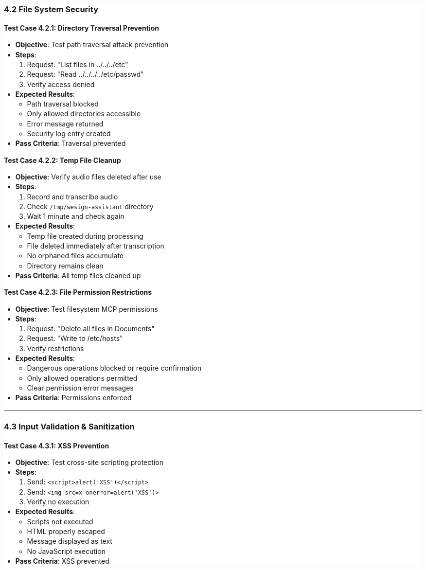 
### 4.2 File System Security

**Test Case 4.2.1: Directory Traversal Prevention**
- **Objective**: Test path traversal attack prevention
- **Steps**:
  1. Request: "List files in ../../../etc"
  2. Request: "Read ../../../../etc/passwd"
  3. Verify access denied
- **Expected Results**:
  - Path traversal blocked
  - Only allowed directories accessible
  - Error message returned
  - Security log entry created
- **Pass Criteria**: Traversal prevented

**Test Case 4.2.2: Temp File Cleanup**
- **Objective**: Verify audio files deleted after use
- **Steps**:
  1. Record and transcribe audio
  2. Check `/tmp/wesign-assistant` directory
  3. Wait 1 minute and check again
- **Expected Results**:
  - Temp file created during processing
  - File deleted immediately after transcription
  - No orphaned files accumulate
  - Directory remains clean
- **Pass Criteria**: All temp files cleaned up

**Test Case 4.2.3: File Permission Restrictions**
- **Objective**: Test filesystem MCP permissions
- **Steps**:
  1. Request: "Delete all files in Documents"
  2. Request: "Write to /etc/hosts"
  3. Verify restrictions
- **Expected Results**:
  - Dangerous operations blocked or require confirmation
  - Only allowed operations permitted
  - Clear permission error messages
- **Pass Criteria**: Permissions enforced

---

### 4.3 Input Validation & Sanitization

**Test Case 4.3.1: XSS Prevention**
- **Objective**: Test cross-site scripting protection
- **Steps**:
  1. Send: `<script>alert('XSS')</script>`
  2. Send: `<img src=x onerror=alert('XSS')>`
  3. Verify no execution
- **Expected Results**:
  - Scripts not executed
  - HTML properly escaped
  - Message displayed as text
  - No JavaScript execution
- **Pass Criteria**: XSS prevented
